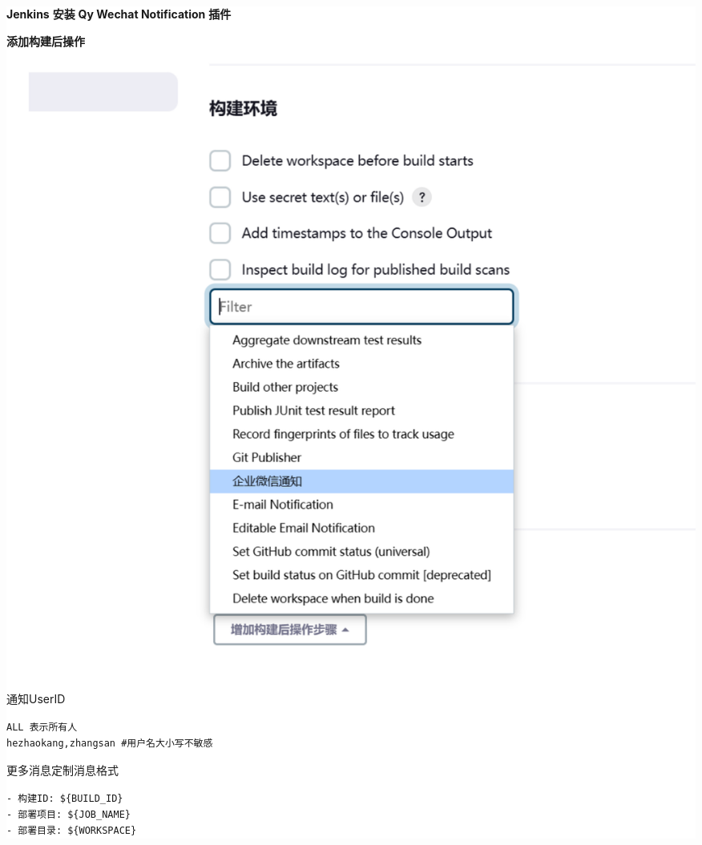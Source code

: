 **Jenkins** **安装** **Qy Wechat Notification** **插件**

**添加构建后操作**

![image-20250223174334432](5day-png/32微信通知2.png)

通知UserID

```
ALL 表示所有人
hezhaokang,zhangsan #用户名大小写不敏感
```

更多消息定制消息格式

```
- 构建ID: ${BUILD_ID}
- 部署项目: ${JOB_NAME}
- 部署目录: ${WORKSPACE}
```
